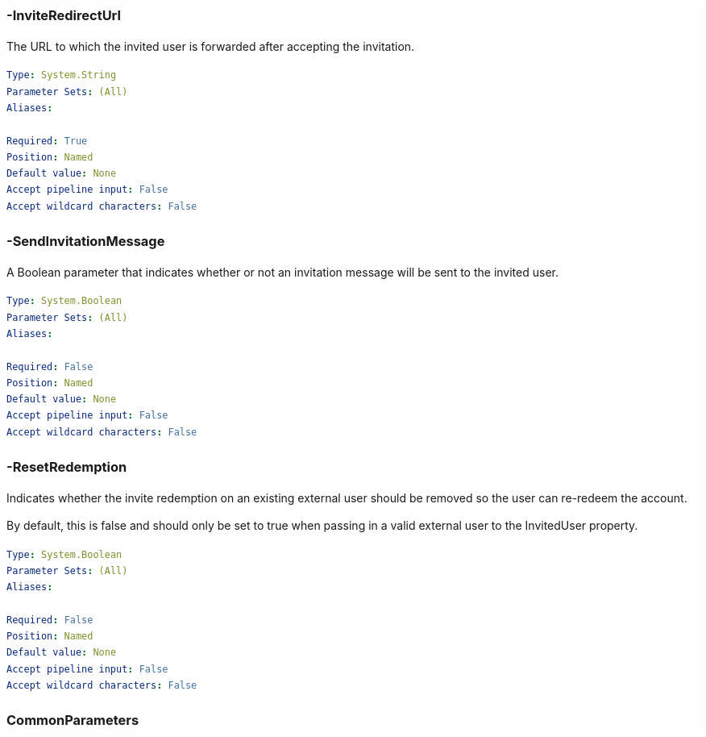 ### -InviteRedirectUrl

The URL to which the invited user is forwarded after accepting the invitation.

```yaml
Type: System.String
Parameter Sets: (All)
Aliases:

Required: True
Position: Named
Default value: None
Accept pipeline input: False
Accept wildcard characters: False
```

### -SendInvitationMessage

A Boolean parameter that indicates whether or not an invitation message will be sent to the invited user.

```yaml
Type: System.Boolean
Parameter Sets: (All)
Aliases:

Required: False
Position: Named
Default value: None
Accept pipeline input: False
Accept wildcard characters: False
```

### -ResetRedemption

Indicates whether the invite redemption on an existing external user should be removed so the user can re-redeem the account.

By default, this is false and should only be set to true when passing in a valid external user to the InvitedUser property.

```yaml
Type: System.Boolean
Parameter Sets: (All)
Aliases:

Required: False
Position: Named
Default value: None
Accept pipeline input: False
Accept wildcard characters: False
```

### CommonParameters
